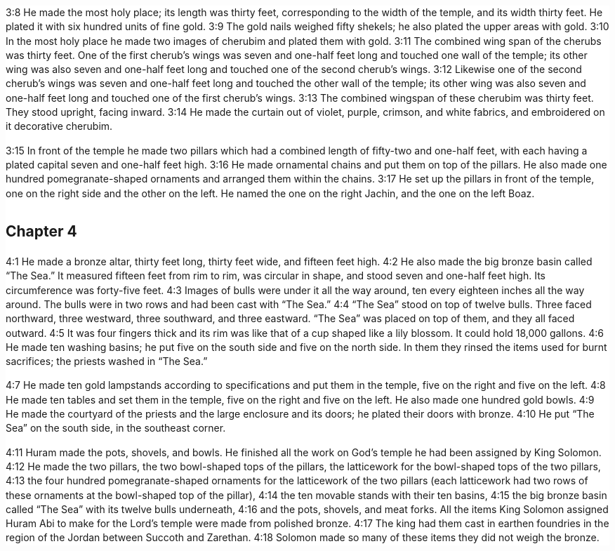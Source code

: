 <a name="3:8">3:8</a> He made the most holy place; its length was thirty feet, corresponding to the width of the temple, and its width thirty feet. He plated it with six hundred units of fine gold. <a name="3:9">3:9</a> The gold nails weighed fifty shekels; he also plated the upper areas with gold. <a name="3:10">3:10</a> In the most holy place he made two images of cherubim and plated them with gold. <a name="3:11">3:11</a> The combined wing span of the cherubs was thirty feet. One of the first cherub’s wings was seven and one-half feet long and touched one wall of the temple; its other wing was also seven and one-half feet long and touched one of the second cherub’s wings. <a name="3:12">3:12</a> Likewise one of the second cherub’s wings was seven and one-half feet long and touched the other wall of the temple; its other wing was also seven and one-half feet long and touched one of the first cherub’s wings. <a name="3:13">3:13</a> The combined wingspan of these cherubim was thirty feet. They stood upright, facing inward. <a name="3:14">3:14</a> He made the curtain out of violet, purple, crimson, and white fabrics, and embroidered on it decorative cherubim.

<a name="3:15">3:15</a> In front of the temple he made two pillars which had a combined length of fifty-two and one-half feet, with each having a plated capital seven and one-half feet high. <a name="3:16">3:16</a> He made ornamental chains and put them on top of the pillars. He also made one hundred pomegranate-shaped ornaments and arranged them within the chains. <a name="3:17">3:17</a> He set up the pillars in front of the temple, one on the right side and the other on the left. He named the one on the right Jachin, and the one on the left Boaz.

## Chapter 4

<a name="4:1">4:1</a> He made a bronze altar, thirty feet long, thirty feet wide, and fifteen feet high. <a name="4:2">4:2</a> He also made the big bronze basin called “The Sea.” It measured fifteen feet from rim to rim, was circular in shape, and stood seven and one-half feet high. Its circumference was forty-five feet. <a name="4:3">4:3</a> Images of bulls were under it all the way around, ten every eighteen inches all the way around. The bulls were in two rows and had been cast with “The Sea.” <a name="4:4">4:4</a> “The Sea” stood on top of twelve bulls. Three faced northward, three westward, three southward, and three eastward. “The Sea” was placed on top of them, and they all faced outward. <a name="4:5">4:5</a> It was four fingers thick and its rim was like that of a cup shaped like a lily blossom. It could hold 18,000 gallons. <a name="4:6">4:6</a> He made ten washing basins; he put five on the south side and five on the north side. In them they rinsed the items used for burnt sacrifices; the priests washed in “The Sea.”

<a name="4:7">4:7</a> He made ten gold lampstands according to specifications and put them in the temple, five on the right and five on the left. <a name="4:8">4:8</a> He made ten tables and set them in the temple, five on the right and five on the left. He also made one hundred gold bowls. <a name="4:9">4:9</a> He made the courtyard of the priests and the large enclosure and its doors; he plated their doors with bronze. <a name="4:10">4:10</a> He put “The Sea” on the south side, in the southeast corner.

<a name="4:11">4:11</a> Huram made the pots, shovels, and bowls. He finished all the work on God’s temple he had been assigned by King Solomon. <a name="4:12">4:12</a> He made the two pillars, the two bowl-shaped tops of the pillars, the latticework for the bowl-shaped tops of the two pillars, <a name="4:13">4:13</a> the four hundred pomegranate-shaped ornaments for the latticework of the two pillars (each latticework had two rows of these ornaments at the bowl-shaped top of the pillar), <a name="4:14">4:14</a> the ten movable stands with their ten basins, <a name="4:15">4:15</a> the big bronze basin called “The Sea” with its twelve bulls underneath, <a name="4:16">4:16</a> and the pots, shovels, and meat forks. All the items King Solomon assigned Huram Abi to make for the Lord’s temple were made from polished bronze. <a name="4:17">4:17</a> The king had them cast in earthen foundries in the region of the Jordan between Succoth and Zarethan. <a name="4:18">4:18</a> Solomon made so many of these items they did not weigh the bronze.
